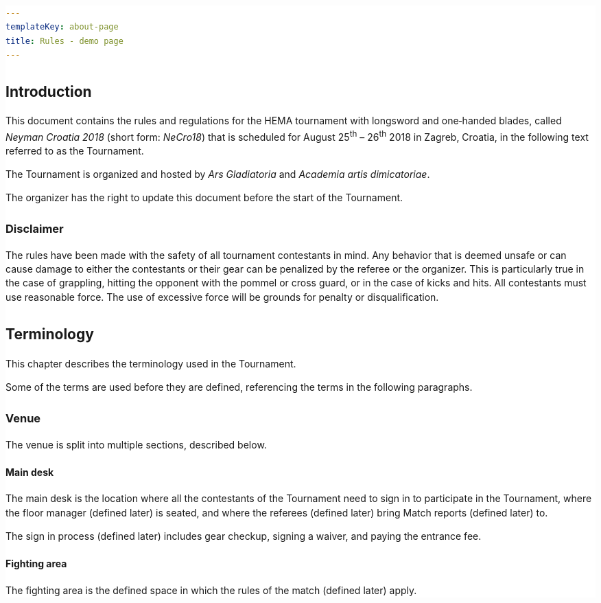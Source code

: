 ```yaml
---
templateKey: about-page
title: Rules - demo page
---
```

## Introduction

This document contains the rules and regulations for the HEMA tournament
with longsword and one‑handed blades, called _Neyman Croatia_ _2018_
(short form: _NeCro18_) that is scheduled for August 25<sup>th</sup> – 26<sup>th</sup> 2018
in Zagreb, Croatia, in the following text referred to as the Tournament.

The Tournament is organized and hosted by _Ars Gladiatoria_ and
_Academia artis dimicatoriae_.

The organizer has the right to update this document before the start of
the Tournament.

### Disclaimer

The rules have been made with the safety of all tournament contestants
in mind. Any behavior that is deemed unsafe or can cause damage to
either the contestants or their gear can be penalized by the referee or
the organizer. This is particularly true in the case of grappling,
hitting the opponent with the pommel or cross guard, or in the case of
kicks and hits. All contestants must use reasonable force. The use of
excessive force will be grounds for penalty or disqualification.

## Terminology

This chapter describes the terminology used in the Tournament.

Some of the terms are used before they are defined, referencing the
terms in the following paragraphs.

### Venue

The venue is split into multiple sections, described below.

#### Main desk

The main desk is the location where all the contestants of the
Tournament need to sign in to participate in the Tournament, where the
floor manager (defined later) is seated, and where the referees (defined
later) bring Match reports (defined later) to.

The sign in process (defined later) includes gear checkup, signing a
waiver, and paying the entrance fee.

#### Fighting area

The fighting area is the defined space in which the rules of the match
(defined later) apply.
